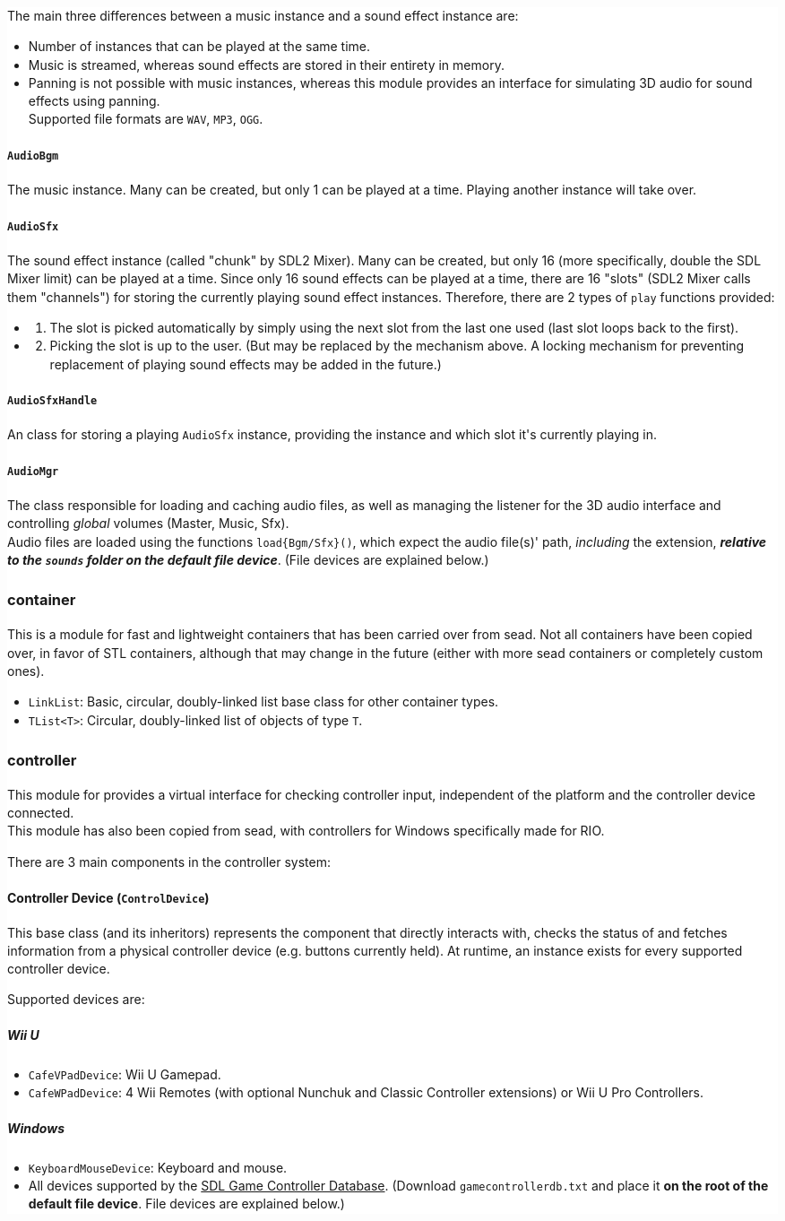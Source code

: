The main three differences between a music instance and a sound effect instance are:  
* Number of instances that can be played at the same time.  
* Music is streamed, whereas sound effects are stored in their entirety in memory.  
* Panning is not possible with music instances, whereas this module provides an interface for simulating 3D audio for sound effects using panning.  
Supported file formats are `WAV`, `MP3`, `OGG`.  

#### `AudioBgm`
The music instance. Many can be created, but only 1 can be played at a time. Playing another instance will take over.  

#### `AudioSfx`
The sound effect instance (called "chunk" by SDL2 Mixer). Many can be created, but only 16 (more specifically, double the SDL Mixer limit) can be played at a time. Since only 16 sound effects can be played at a time, there are 16 "slots" (SDL2 Mixer calls them "channels") for storing the currently playing sound effect instances. Therefore, there are 2 types of `play` functions provided:  
* 1. The slot is picked automatically by simply using the next slot from the last one used (last slot loops back to the first).  
* 2. Picking the slot is up to the user. (But may be replaced by the mechanism above. A locking mechanism for preventing replacement of playing sound effects may be added in the future.)  

#### `AudioSfxHandle`
An class for storing a playing `AudioSfx` instance, providing the instance and which slot it's currently playing in.  

#### `AudioMgr`
The class responsible for loading and caching audio files, as well as managing the listener for the 3D audio interface and controlling *global* volumes (Master, Music, Sfx).  
Audio files are loaded using the functions `load{Bgm/Sfx}()`, which expect the audio file(s)' path, _including_ the extension, ***relative to the `sounds` folder on the default file device***. (File devices are explained below.)  

### container
This is a module for fast and lightweight containers that has been carried over from sead. Not all containers have been copied over, in favor of STL containers, although that may change in the future (either with more sead containers or completely custom ones).  
* `LinkList`: Basic, circular, doubly-linked list base class for other container types.  
* `TList<T>`: Circular, doubly-linked list of objects of type `T`.  

### controller
This module for provides a virtual interface for checking controller input, independent of the platform and the controller device connected.  
This module has also been copied from sead, with controllers for Windows specifically made for RIO.  
  
There are 3 main components in the controller system:  

#### Controller Device (`ControlDevice`)
This base class (and its inheritors) represents the component that directly interacts with, checks the status of and fetches information from a physical controller device (e.g. buttons currently held).  At runtime, an instance exists for every supported controller device.  
  
Supported devices are:  
##### Wii U
* `CafeVPadDevice`: Wii U Gamepad.  
* `CafeWPadDevice`: 4 Wii Remotes (with optional Nunchuk and Classic Controller extensions) or Wii U Pro Controllers.  
##### Windows
* `KeyboardMouseDevice`: Keyboard and mouse.  
* All devices supported by the [SDL Game Controller Database](https://github.com/gabomdq/SDL_GameControllerDB). (Download `gamecontrollerdb.txt` and place it **on the root of the default file device**. File devices are explained below.)  
